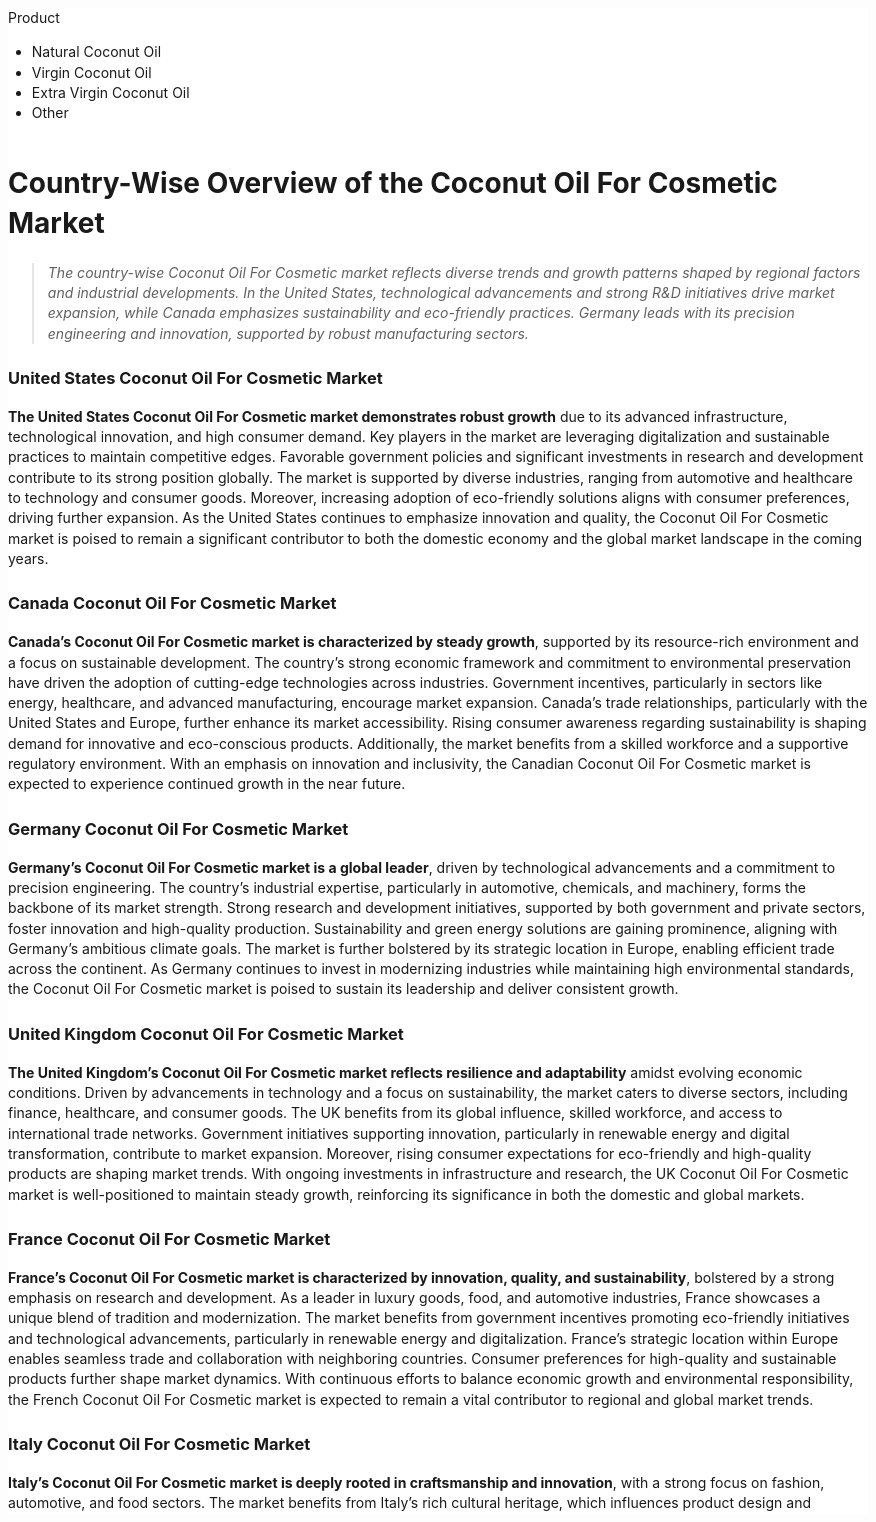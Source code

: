 Product</h3><ul><li>Natural Coconut Oil</li><li>Virgin Coconut Oil</li><li>Extra Virgin Coconut Oil</li><li>Other</li></ul><h1><span class="">Country-Wise Overview of the Coconut Oil For Cosmetic Market<br /></span></h1><blockquote><p><em><span class="">The country-wise Coconut Oil For Cosmetic market reflects diverse trends and growth patterns shaped by regional factors and industrial developments. In the United States, technological advancements and strong R&amp;D initiatives drive market expansion, while Canada emphasizes sustainability and eco-friendly practices. Germany leads with its precision engineering and innovation, supported by robust manufacturing sectors.</span></em></p></blockquote><h3><strong>United States Coconut Oil For Cosmetic Market</strong></h3><p><strong>The United States Coconut Oil For Cosmetic market demonstrates robust growth</strong> due to its advanced infrastructure, technological innovation, and high consumer demand. Key players in the market are leveraging digitalization and sustainable practices to maintain competitive edges. Favorable government policies and significant investments in research and development contribute to its strong position globally. The market is supported by diverse industries, ranging from automotive and healthcare to technology and consumer goods. Moreover, increasing adoption of eco-friendly solutions aligns with consumer preferences, driving further expansion. As the United States continues to emphasize innovation and quality, the Coconut Oil For Cosmetic market is poised to remain a significant contributor to both the domestic economy and the global market landscape in the coming years.</p><h3><strong>Canada Coconut Oil For Cosmetic Market</strong></h3><p><strong>Canada&rsquo;s Coconut Oil For Cosmetic market is characterized by steady growth</strong>, supported by its resource-rich environment and a focus on sustainable development. The country&rsquo;s strong economic framework and commitment to environmental preservation have driven the adoption of cutting-edge technologies across industries. Government incentives, particularly in sectors like energy, healthcare, and advanced manufacturing, encourage market expansion. Canada&rsquo;s trade relationships, particularly with the United States and Europe, further enhance its market accessibility. Rising consumer awareness regarding sustainability is shaping demand for innovative and eco-conscious products. Additionally, the market benefits from a skilled workforce and a supportive regulatory environment. With an emphasis on innovation and inclusivity, the Canadian Coconut Oil For Cosmetic market is expected to experience continued growth in the near future.</p><h3><strong>Germany Coconut Oil For Cosmetic Market</strong></h3><p><strong>Germany&rsquo;s Coconut Oil For Cosmetic market is a global leader</strong>, driven by technological advancements and a commitment to precision engineering. The country&rsquo;s industrial expertise, particularly in automotive, chemicals, and machinery, forms the backbone of its market strength. Strong research and development initiatives, supported by both government and private sectors, foster innovation and high-quality production. Sustainability and green energy solutions are gaining prominence, aligning with Germany&rsquo;s ambitious climate goals. The market is further bolstered by its strategic location in Europe, enabling efficient trade across the continent. As Germany continues to invest in modernizing industries while maintaining high environmental standards, the Coconut Oil For Cosmetic market is poised to sustain its leadership and deliver consistent growth.</p><h3><strong>United Kingdom Coconut Oil For Cosmetic Market</strong></h3><p><strong>The United Kingdom&rsquo;s Coconut Oil For Cosmetic market reflects resilience and adaptability</strong> amidst evolving economic conditions. Driven by advancements in technology and a focus on sustainability, the market caters to diverse sectors, including finance, healthcare, and consumer goods. The UK benefits from its global influence, skilled workforce, and access to international trade networks. Government initiatives supporting innovation, particularly in renewable energy and digital transformation, contribute to market expansion. Moreover, rising consumer expectations for eco-friendly and high-quality products are shaping market trends. With ongoing investments in infrastructure and research, the UK Coconut Oil For Cosmetic market is well-positioned to maintain steady growth, reinforcing its significance in both the domestic and global markets.</p><h3><strong>France Coconut Oil For Cosmetic Market</strong></h3><p><strong>France&rsquo;s Coconut Oil For Cosmetic market is characterized by innovation, quality, and sustainability</strong>, bolstered by a strong emphasis on research and development. As a leader in luxury goods, food, and automotive industries, France showcases a unique blend of tradition and modernization. The market benefits from government incentives promoting eco-friendly initiatives and technological advancements, particularly in renewable energy and digitalization. France&rsquo;s strategic location within Europe enables seamless trade and collaboration with neighboring countries. Consumer preferences for high-quality and sustainable products further shape market dynamics. With continuous efforts to balance economic growth and environmental responsibility, the French Coconut Oil For Cosmetic market is expected to remain a vital contributor to regional and global market trends.</p><h3><strong>Italy Coconut Oil For Cosmetic Market</strong></h3><p><strong>Italy&rsquo;s Coconut Oil For Cosmetic market is deeply rooted in craftsmanship and innovation</strong>, with a strong focus on fashion, automotive, and food sectors. The market benefits from Italy&rsquo;s rich cultural heritage, which influences product design and